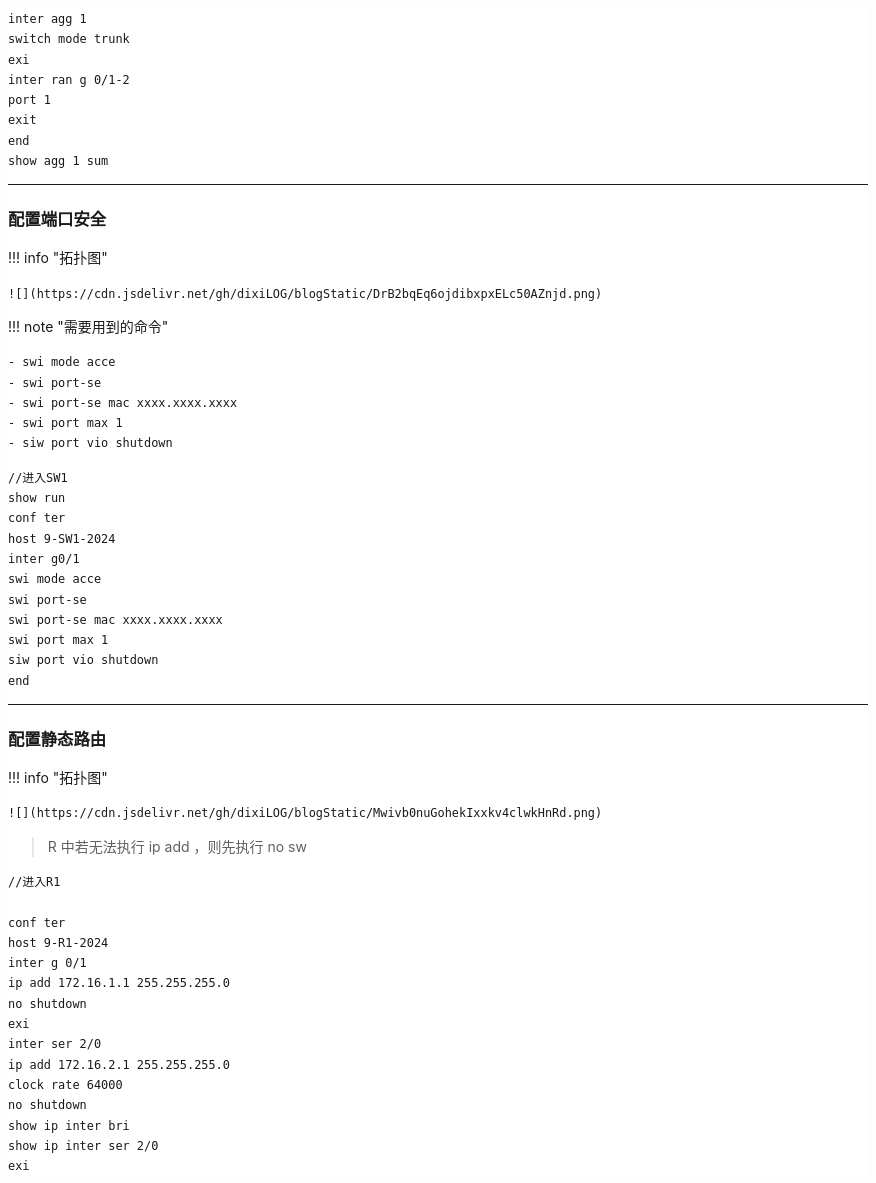 ``` title="Switchboard Command"
inter agg 1
switch mode trunk
exi
inter ran g 0/1-2
port 1
exit
end
show agg 1 sum
```

---

### 配置端口安全

!!! info "拓扑图"

    ![](https://cdn.jsdelivr.net/gh/dixiLOG/blogStatic/DrB2bqEq6ojdibxpxELc50AZnjd.png)

!!! note "需要用到的命令"
    
    - swi mode acce  
    - swi port-se  
    - swi port-se mac xxxx.xxxx.xxxx  
    - swi port max 1  
    - siw port vio shutdown


``` title="Switchboard Command"
//进入SW1
show run
conf ter
host 9-SW1-2024
inter g0/1
swi mode acce
swi port-se
swi port-se mac xxxx.xxxx.xxxx
swi port max 1
siw port vio shutdown 
end
```

---

### 配置静态路由

!!! info "拓扑图"

    ![](https://cdn.jsdelivr.net/gh/dixiLOG/blogStatic/Mwivb0nuGohekIxxkv4clwkHnRd.png)

> R 中若无法执行 ip add ，则先执行 no sw

``` title="Switchboard Command"
//进入R1

conf ter
host 9-R1-2024
inter g 0/1
ip add 172.16.1.1 255.255.255.0
no shutdown
exi
inter ser 2/0
ip add 172.16.2.1 255.255.255.0
clock rate 64000
no shutdown
show ip inter bri
show ip inter ser 2/0
exi
```